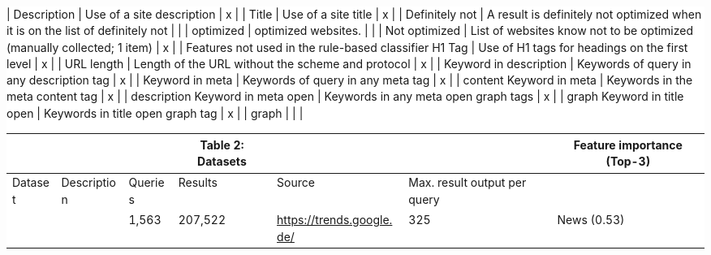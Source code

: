 | Description                                                                         | Use of a site description                                                                                                                                                                                                                                                     | x  |
| Title                                                                               | Use of a site title                                                                                                                                                                                                                                                           | x  |
| Definitely not                                                                      | A result is definitely not optimized when it is on the list of definitely not                                                                                                                                                                                                 |    |
| optimized                                                                           | optimized websites.                                                                                                                                                                                                                                                           |    |
| Not optimized                                                                       | List of websites know not to be optimized (manually collected; 1 item)                                                                                                                                                                                                        | x  |
| Features not used in the rule-based classifier H1 Tag                               | Use of H1 tags for headings on the first level                                                                                                                                                                                                                                | x  |
| URL length                                                                          | Length of the URL without the scheme and protocol                                                                                                                                                                                                                             | x  |
| Keyword in description                                                              | Keywords of query in any description tag                                                                                                                                                                                                                                      | x  |
| Keyword in meta                                                                     | Keywords of query in any meta tag                                                                                                                                                                                                                                             | x  |
| content Keyword in meta                                                             | Keywords in the meta content tag                                                                                                                                                                                                                                              | x  |
| description Keyword in meta open                                                    | Keywords in any meta open graph tags                                                                                                                                                                                                                                          | x  |
| graph Keyword in title open                                                         | Keywords in title open graph tag                                                                                                                                                                                                                                              | x  |
| graph                                                                               |                                                                                                                                                                                                                                                                               |    |

|               |                                                                                                                     |         | Table 2: Datasets   |                                                        |                              | Feature importance (Top-3)                       |
|---------------|---------------------------------------------------------------------------------------------------------------------|---------|---------------------|--------------------------------------------------------|------------------------------|--------------------------------------------------|
| Dataset       | Description                                                                                                         | Queries | Results             | Source                                                 | Max. result output per query |                                                  |
|               |                                                                                                                     | 1,563   | 207,522             | https://trends.google.de/                              | 325                          | News (0.53)                                      |